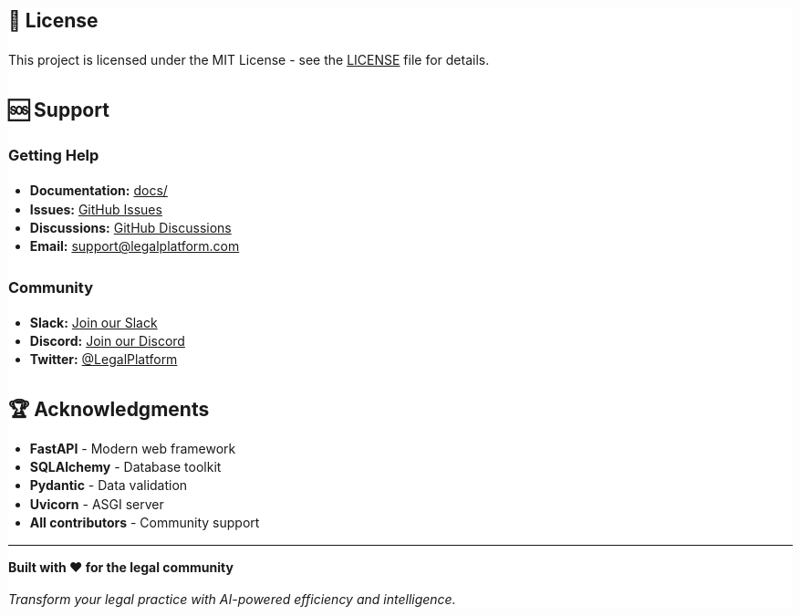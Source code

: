 ## 📄 License

This project is licensed under the MIT License - see the [LICENSE](LICENSE) file for details.

## 🆘 Support

### Getting Help

- **Documentation:** [docs/](docs/)
- **Issues:** [GitHub Issues](https://github.com/your-repo/issues)
- **Discussions:** [GitHub Discussions](https://github.com/your-repo/discussions)
- **Email:** support@legalplatform.com

### Community

- **Slack:** [Join our Slack](https://slack.legalplatform.com)
- **Discord:** [Join our Discord](https://discord.gg/legalplatform)
- **Twitter:** [@LegalPlatform](https://twitter.com/LegalPlatform)

## 🏆 Acknowledgments

- **FastAPI** - Modern web framework
- **SQLAlchemy** - Database toolkit
- **Pydantic** - Data validation
- **Uvicorn** - ASGI server
- **All contributors** - Community support

---

**Built with ❤️ for the legal community**

*Transform your legal practice with AI-powered efficiency and intelligence.* 